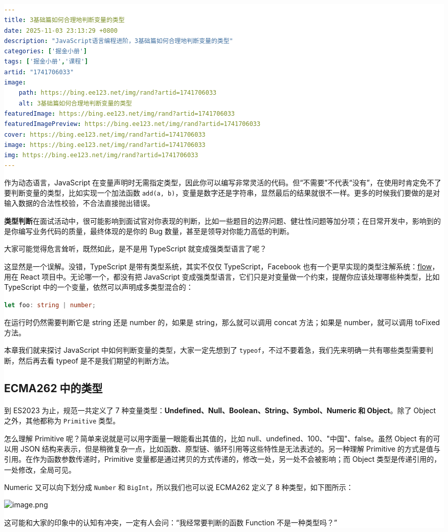 ```yaml
---
title: 3基础篇如何合理地判断变量的类型
date: 2025-11-03 23:13:29 +0800
description: "JavaScript语言编程进阶，3基础篇如何合理地判断变量的类型"
categories: ['掘金小册']
tags: ['掘金小册','课程']
artid: "1741706033"
image:
    path: https://bing.ee123.net/img/rand?artid=1741706033
    alt: 3基础篇如何合理地判断变量的类型
featuredImage: https://bing.ee123.net/img/rand?artid=1741706033
featuredImagePreview: https://bing.ee123.net/img/rand?artid=1741706033
cover: https://bing.ee123.net/img/rand?artid=1741706033
image: https://bing.ee123.net/img/rand?artid=1741706033
img: https://bing.ee123.net/img/rand?artid=1741706033
---
```


作为动态语言，JavaScript 在变量声明时无需指定类型，因此你可以编写非常灵活的代码。但“不需要”不代表“没有”，在使用时肯定免不了要判断变量的类型，比如实现一个加法函数 `add(a, b)`，变量是数字还是字符串，显然最后的结果就很不一样。更多的时候我们要做的是对输入数据的合法性校验，不合法直接抛出错误。

**类型判断**在面试活动中，很可能影响到面试官对你表现的判断，比如一些题目的边界问题、健壮性问题等加分项；在日常开发中，影响到的是你编写业务代码的质量，最终体现的是你的 Bug 数量，甚至是领导对你能力高低的判断。

大家可能觉得危言耸听，既然如此，是不是用 TypeScript 就变成强类型语言了呢？

这显然是一个误解。没错，TypeScript 是带有类型系统，其实不仅仅 TypeScript，Facebook 也有一个更早实现的类型注解系统：[flow](https://flow.org/)，用在 React 项目中。无论哪一个，都没有把 JavaScript 变成强类型语言，它们只是对变量做一个约束，提醒你应该处理哪些种类型，比如 TypeScript 中的一个变量，依然可以声明成多类型混合的：


```ts
let foo: string | number;
```

在运行时仍然需要判断它是 string 还是 number 的，如果是 string，那么就可以调用 concat 方法；如果是 number，就可以调用 toFixed 方法。

本章我们就来探讨 JavaScript 中如何判断变量的类型，大家一定先想到了 `typeof`，不过不要着急，我们先来明确一共有哪些类型需要判断，然后再去看 typeof 是不是我们期望的判断方法。

## ECMA262 中的类型

到 ES2023 为止，规范一共定义了 7 种变量类型：**Undefined、Null、Boolean、String、Symbol、Numeric 和 Object**。除了 Object 之外，其他都称为 `Primitive` 类型。


怎么理解 Primitive 呢？简单来说就是可以用字面量一眼能看出其值的，比如 null、undefined、100、"中国"、false。虽然 Object 有的可以用 JSON 结构来表示，但是稍微复杂一点，比如函数、原型链、循环引用等这些特性是无法表述的。另一种理解 Primitive 的方式是值与引用。在作为函数参数传递时，Primitive 变量都是通过拷贝的方式传递的，修改一处，另一处不会被影响；而 Object 类型是传递引用的，一处修改，全局可见。

Numeric 又可以向下划分成 `Number` 和 `BigInt`，所以我们也可以说 ECMA262 定义了 8 种类型，如下图所示：

![image.png](https://p1-juejin.byteimg.com/tos-cn-i-k3u1fbpfcp/fb8376732aba4a5784095066cb86fa6c~tplv-k3u1fbpfcp-watermark.image?)

这可能和大家的印象中的认知有冲突，一定有人会问：“我经常要判断的函数 Function 不是一种类型吗？”
